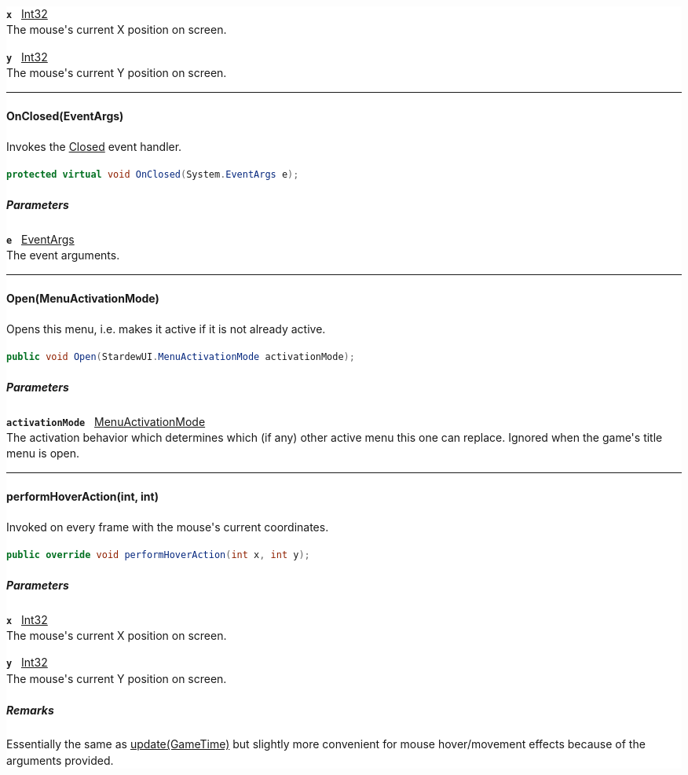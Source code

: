 **`x`** &nbsp; [Int32](https://learn.microsoft.com/en-us/dotnet/api/system.int32)  
The mouse's current X position on screen.

**`y`** &nbsp; [Int32](https://learn.microsoft.com/en-us/dotnet/api/system.int32)  
The mouse's current Y position on screen.

-----

#### OnClosed(EventArgs)

Invokes the [Closed](viewmenu-1.md#closed) event handler.

```cs
protected virtual void OnClosed(System.EventArgs e);
```

##### Parameters

**`e`** &nbsp; [EventArgs](https://learn.microsoft.com/en-us/dotnet/api/system.eventargs)  
The event arguments.

-----

#### Open(MenuActivationMode)

Opens this menu, i.e. makes it active if it is not already active.

```cs
public void Open(StardewUI.MenuActivationMode activationMode);
```

##### Parameters

**`activationMode`** &nbsp; [MenuActivationMode](menuactivationmode.md)  
The activation behavior which determines which (if any) other active menu this one can replace. Ignored when the game's title menu is open.

-----

#### performHoverAction(int, int)

Invoked on every frame with the mouse's current coordinates.

```cs
public override void performHoverAction(int x, int y);
```

##### Parameters

**`x`** &nbsp; [Int32](https://learn.microsoft.com/en-us/dotnet/api/system.int32)  
The mouse's current X position on screen.

**`y`** &nbsp; [Int32](https://learn.microsoft.com/en-us/dotnet/api/system.int32)  
The mouse's current Y position on screen.

##### Remarks

Essentially the same as [update(GameTime)](viewmenu-1.md#updategametime) but slightly more convenient for mouse hover/movement effects because of the arguments provided.

